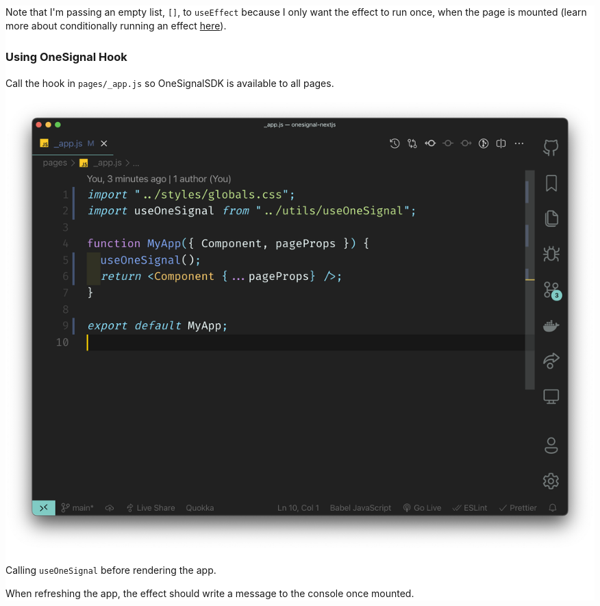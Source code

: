 Note that I'm passing an empty list, `[]`, to `useEffect` because I only want the effect to run once, when the page is mounted (learn more about conditionally running an effect [here](https://reactjs.org/docs/hooks-reference.html#conditionally-firing-an-effect)). 

### Using OneSignal Hook

Call the hook in `pages/_app.js` so OneSignalSDK is available to all pages.

![Integrating%20OneSignal%20into%20a%20Next%20JS%20App%2045906aacd7944a6aa7c1fa0d821e3456/Screen_Shot_2021-05-18_at_3.07.54_PM.png](Integrating%20OneSignal%20into%20a%20Next%20JS%20App%2045906aacd7944a6aa7c1fa0d821e3456/Screen_Shot_2021-05-18_at_3.07.54_PM.png)

Calling `useOneSignal` before rendering the app.

When refreshing the app, the effect should write a message to the console once mounted.
